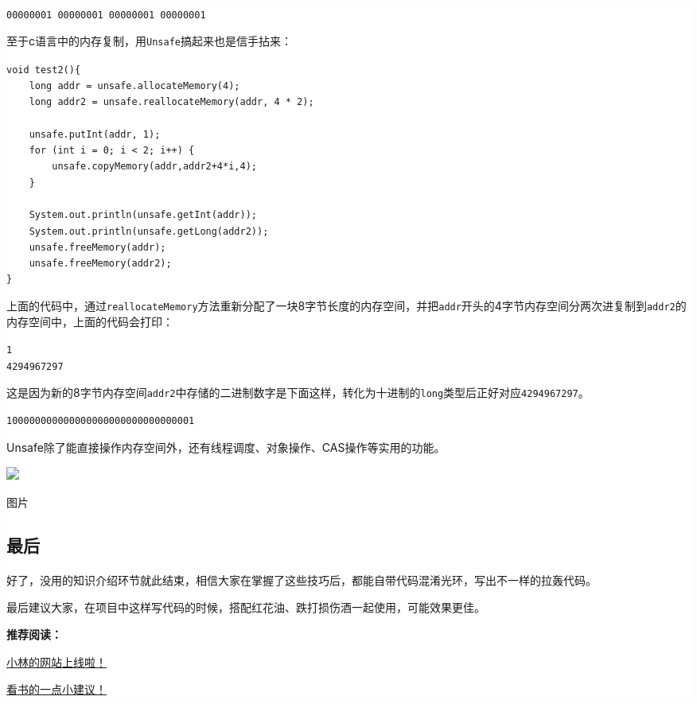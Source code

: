 ```
00000001 00000001 00000001 00000001
```

至于c语言中的内存复制，用`Unsafe`搞起来也是信手拈来：

```
void test2(){
    long addr = unsafe.allocateMemory(4);
    long addr2 = unsafe.reallocateMemory(addr, 4 * 2);

    unsafe.putInt(addr, 1);
    for (int i = 0; i < 2; i++) {
        unsafe.copyMemory(addr,addr2+4*i,4);
    }

    System.out.println(unsafe.getInt(addr));
    System.out.println(unsafe.getLong(addr2));
    unsafe.freeMemory(addr);
    unsafe.freeMemory(addr2);
}
```

上面的代码中，通过`reallocateMemory`方法重新分配了一块8字节长度的内存空间，并把`addr`开头的4字节内存空间分两次进复制到`addr2`的内存空间中，上面的代码会打印：

```
1
4294967297
```

这是因为新的8字节内存空间`addr2`中存储的二进制数字是下面这样，转化为十进制的`long`类型后正好对应`4294967297`。

```
100000000000000000000000000000001
```

Unsafe除了能直接操作内存空间外，还有线程调度、对象操作、CAS操作等实用的功能。

![](https://mmbiz.qpic.cn/mmbiz_png/zpom4BeZSicZeTVUxgBubfoibv2iaNJ9WVGdBtLS3ibJlx7CtQTroM5Jjf90cvEmdVRnjfY6gEA5OWptrpGEwIFUBw/640?wx_fmt=png&wxfrom=5&wx_lazy=1&wx_co=1)

图片

## 最后

好了，没用的知识介绍环节就此结束，相信大家在掌握了这些技巧后，都能自带代码混淆光环，写出不一样的拉轰代码。

最后建议大家，在项目中这样写代码的时候，搭配红花油、跌打损伤酒一起使用，可能效果更佳。

**推荐阅读：**

[小林的网站上线啦！](http://mp.weixin.qq.com/s?__biz=MzUxODAzNDg4NQ==&mid=2247507000&idx=1&sn=c045101b45dd70ec37f9b81361b09f14&chksm=f98d9892cefa1184ac8e278e468a8a225cd5a6f4c3dfba83ed223c5da69421041961bfb945cc&scene=21#wechat_redirect)

[看书的一点小建议！](http://mp.weixin.qq.com/s?__biz=MzUxODAzNDg4NQ==&mid=2247493177&idx=1&sn=77e32cec53e8a1aee9fa9fd3b31b19c2&chksm=f98da293cefa2b8596b6f2ddfd6f3624eb82d820af94e061fed24c9f6074fae9030576f1218a&scene=21#wechat_redirect)
